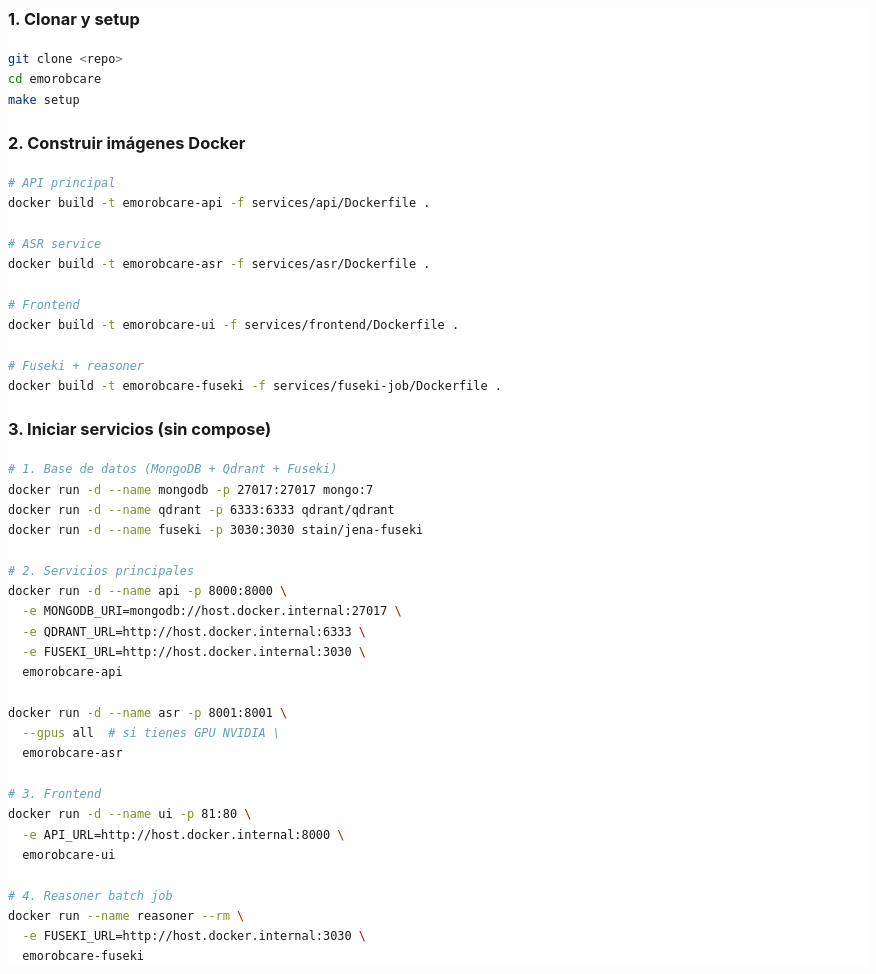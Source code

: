 ### 1. Clonar y setup
```bash
git clone <repo>
cd emorobcare
make setup
```

### 2. Construir imágenes Docker
```bash
# API principal
docker build -t emorobcare-api -f services/api/Dockerfile .

# ASR service
docker build -t emorobcare-asr -f services/asr/Dockerfile .

# Frontend
docker build -t emorobcare-ui -f services/frontend/Dockerfile .

# Fuseki + reasoner
docker build -t emorobcare-fuseki -f services/fuseki-job/Dockerfile .
```

### 3. Iniciar servicios (sin compose)
```bash
# 1. Base de datos (MongoDB + Qdrant + Fuseki)
docker run -d --name mongodb -p 27017:27017 mongo:7
docker run -d --name qdrant -p 6333:6333 qdrant/qdrant
docker run -d --name fuseki -p 3030:3030 stain/jena-fuseki

# 2. Servicios principales
docker run -d --name api -p 8000:8000 \
  -e MONGODB_URI=mongodb://host.docker.internal:27017 \
  -e QDRANT_URL=http://host.docker.internal:6333 \
  -e FUSEKI_URL=http://host.docker.internal:3030 \
  emorobcare-api

docker run -d --name asr -p 8001:8001 \
  --gpus all  # si tienes GPU NVIDIA \
  emorobcare-asr

# 3. Frontend
docker run -d --name ui -p 81:80 \
  -e API_URL=http://host.docker.internal:8000 \
  emorobcare-ui

# 4. Reasoner batch job
docker run --name reasoner --rm \
  -e FUSEKI_URL=http://host.docker.internal:3030 \
  emorobcare-fuseki
```
